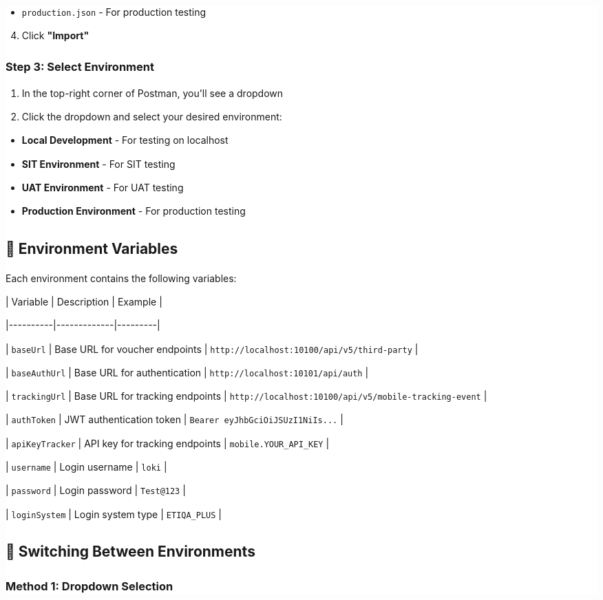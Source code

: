 - `production.json` - For production testing

4. Click **"Import"**

  

### Step 3: Select Environment

1. In the top-right corner of Postman, you'll see a dropdown

2. Click the dropdown and select your desired environment:

- **Local Development** - For testing on localhost

- **SIT Environment** - For SIT testing

- **UAT Environment** - For UAT testing

- **Production Environment** - For production testing

  

## 🔧 Environment Variables

  

Each environment contains the following variables:

  

| Variable | Description | Example |

|----------|-------------|---------|

| `baseUrl` | Base URL for voucher endpoints | `http://localhost:10100/api/v5/third-party` |

| `baseAuthUrl` | Base URL for authentication | `http://localhost:10101/api/auth` |

| `trackingUrl` | Base URL for tracking endpoints | `http://localhost:10100/api/v5/mobile-tracking-event` |

| `authToken` | JWT authentication token | `Bearer eyJhbGciOiJSUzI1NiIs...` |

| `apiKeyTracker` | API key for tracking endpoints | `mobile.YOUR_API_KEY` |

| `username` | Login username | `loki` |

| `password` | Login password | `Test@123` |

| `loginSystem` | Login system type | `ETIQA_PLUS` |

  

## 🔄 Switching Between Environments

  

### Method 1: Dropdown Selection
